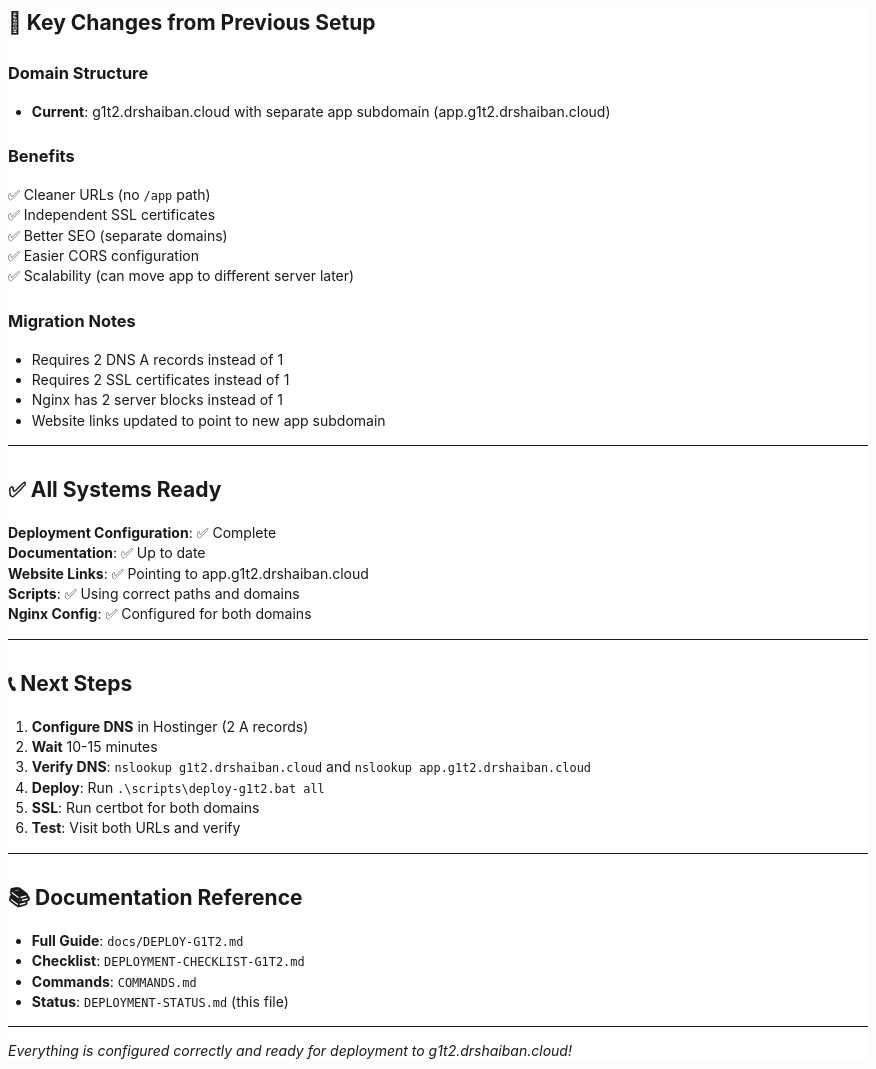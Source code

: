 
## 🎯 Key Changes from Previous Setup

### Domain Structure
- **Current**: g1t2.drshaiban.cloud with separate app subdomain (app.g1t2.drshaiban.cloud)

### Benefits
✅ Cleaner URLs (no `/app` path)  
✅ Independent SSL certificates  
✅ Better SEO (separate domains)  
✅ Easier CORS configuration  
✅ Scalability (can move app to different server later)

### Migration Notes
- Requires 2 DNS A records instead of 1
- Requires 2 SSL certificates instead of 1
- Nginx has 2 server blocks instead of 1
- Website links updated to point to new app subdomain

---

## ✅ All Systems Ready

**Deployment Configuration**: ✅ Complete  
**Documentation**: ✅ Up to date  
**Website Links**: ✅ Pointing to app.g1t2.drshaiban.cloud  
**Scripts**: ✅ Using correct paths and domains  
**Nginx Config**: ✅ Configured for both domains  

---

## 📞 Next Steps

1. **Configure DNS** in Hostinger (2 A records)
2. **Wait** 10-15 minutes
3. **Verify DNS**: `nslookup g1t2.drshaiban.cloud` and `nslookup app.g1t2.drshaiban.cloud`
4. **Deploy**: Run `.\scripts\deploy-g1t2.bat all`
5. **SSL**: Run certbot for both domains
6. **Test**: Visit both URLs and verify

---

## 📚 Documentation Reference

- **Full Guide**: `docs/DEPLOY-G1T2.md`
- **Checklist**: `DEPLOYMENT-CHECKLIST-G1T2.md`
- **Commands**: `COMMANDS.md`
- **Status**: `DEPLOYMENT-STATUS.md` (this file)

---

*Everything is configured correctly and ready for deployment to g1t2.drshaiban.cloud!*
